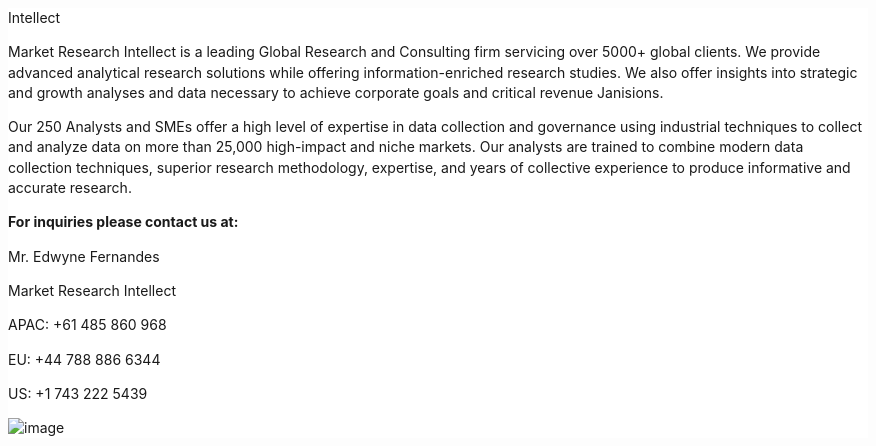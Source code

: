Intellect</span></strong></p><p><span class="">Market Research Intellect is a leading Global Research and Consulting firm servicing over 5000+ global clients. We provide advanced analytical research solutions while offering information-enriched research studies.&nbsp;</span>We also offer insights into strategic and growth analyses and data necessary to achieve corporate goals and critical revenue Janisions.</p><p><span class="">Our 250 Analysts and SMEs offer a high level of expertise in data collection and governance using industrial techniques to collect and analyze data on more than 25,000 high-impact and niche markets. Our analysts are trained to combine modern data collection techniques, superior research methodology, expertise, and years of collective experience to produce informative and accurate research.</span></p><p><strong>For inquiries please contact us at:</strong></p><p>Mr. Edwyne Fernandes</p><p>Market Research Intellect</p><p>APAC: +61 485 860 968</p><p>EU: +44 788 886 6344</p><p>US: +1 743 222 5439</p>
![image](https://github.com/user-attachments/assets/df21376a-7f95-44df-a8e9-b4a37ffb6de9)
